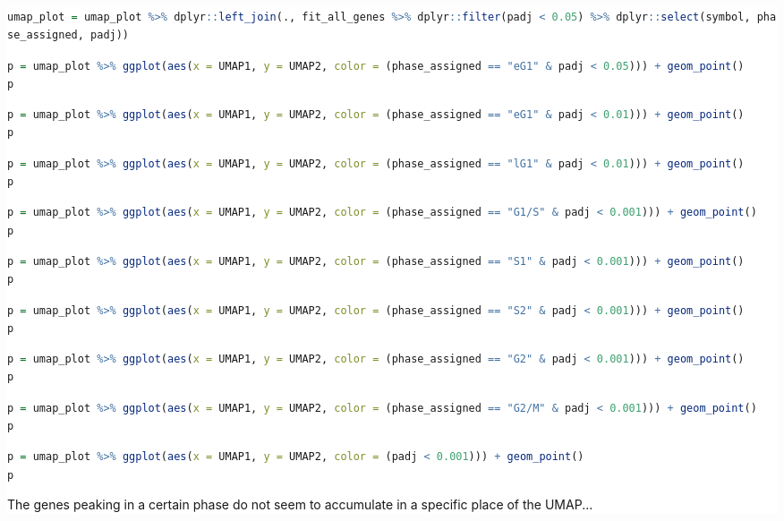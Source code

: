 ```R
umap_plot = umap_plot %>% dplyr::left_join(., fit_all_genes %>% dplyr::filter(padj < 0.05) %>% dplyr::select(symbol, phase_assigned, padj))
```

```R
p = umap_plot %>% ggplot(aes(x = UMAP1, y = UMAP2, color = (phase_assigned == "eG1" & padj < 0.05))) + geom_point()
p
```

```R
p = umap_plot %>% ggplot(aes(x = UMAP1, y = UMAP2, color = (phase_assigned == "eG1" & padj < 0.01))) + geom_point()
p
```

```R
p = umap_plot %>% ggplot(aes(x = UMAP1, y = UMAP2, color = (phase_assigned == "lG1" & padj < 0.01))) + geom_point()
p
```

```R
p = umap_plot %>% ggplot(aes(x = UMAP1, y = UMAP2, color = (phase_assigned == "G1/S" & padj < 0.001))) + geom_point()
p
```

```R
p = umap_plot %>% ggplot(aes(x = UMAP1, y = UMAP2, color = (phase_assigned == "S1" & padj < 0.001))) + geom_point()
p
```

```R
p = umap_plot %>% ggplot(aes(x = UMAP1, y = UMAP2, color = (phase_assigned == "S2" & padj < 0.001))) + geom_point()
p
```

```R
p = umap_plot %>% ggplot(aes(x = UMAP1, y = UMAP2, color = (phase_assigned == "G2" & padj < 0.001))) + geom_point()
p
```

```R
p = umap_plot %>% ggplot(aes(x = UMAP1, y = UMAP2, color = (phase_assigned == "G2/M" & padj < 0.001))) + geom_point()
p
```

```R
p = umap_plot %>% ggplot(aes(x = UMAP1, y = UMAP2, color = (padj < 0.001))) + geom_point()
p
```

The genes peaking in a certain phase do not seem to accumulate in a specific place of the UMAP...
